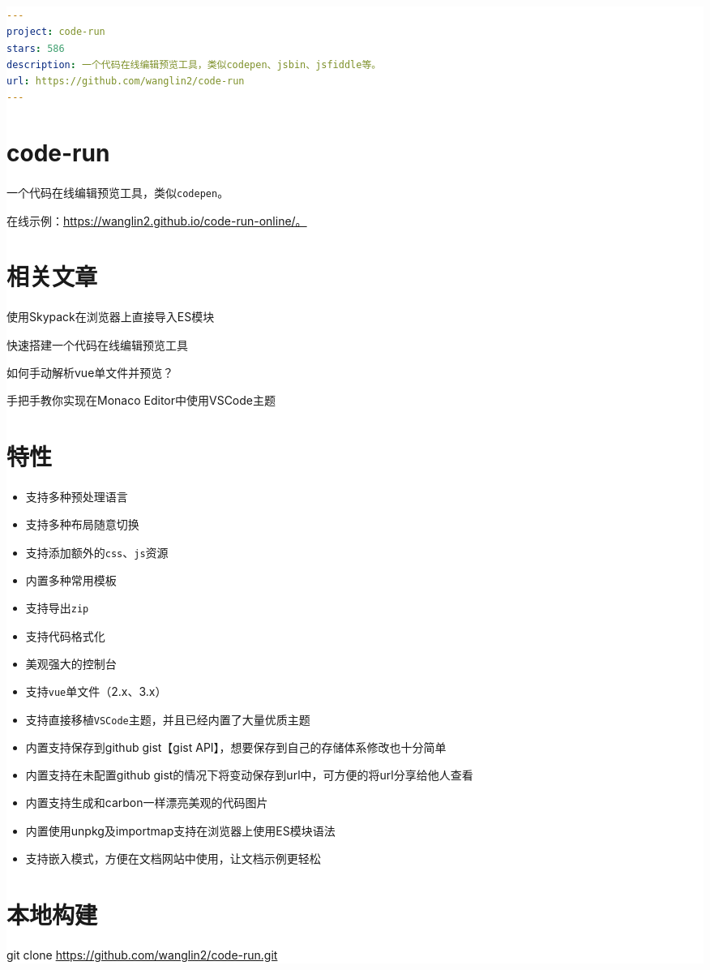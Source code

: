 ```yaml
---
project: code-run
stars: 586
description: 一个代码在线编辑预览工具，类似codepen、jsbin、jsfiddle等。
url: https://github.com/wanglin2/code-run
---
```


code-run
========

一个代码在线编辑预览工具，类似`codepen`。

在线示例：https://wanglin2.github.io/code-run-online/。

相关文章
====

使用Skypack在浏览器上直接导入ES模块

快速搭建一个代码在线编辑预览工具

如何手动解析vue单文件并预览？

手把手教你实现在Monaco Editor中使用VSCode主题

特性
==

-   支持多种预处理语言
    
-   支持多种布局随意切换
    
-   支持添加额外的`css`、`js`资源
    
-   内置多种常用模板
    
-   支持导出`zip`
    
-   支持代码格式化
    
-   美观强大的控制台
    
-   支持`vue`单文件（2.x、3.x）
    
-   支持直接移植`VSCode`主题，并且已经内置了大量优质主题
    
-   内置支持保存到github gist【gist API】，想要保存到自己的存储体系修改也十分简单
    
-   内置支持在未配置github gist的情况下将变动保存到url中，可方便的将url分享给他人查看
    
-   内置支持生成和carbon一样漂亮美观的代码图片
    
-   内置使用unpkg及importmap支持在浏览器上使用ES模块语法
    
-   支持嵌入模式，方便在文档网站中使用，让文档示例更轻松
    

本地构建
====

git clone https://github.com/wanglin2/code-run.git
